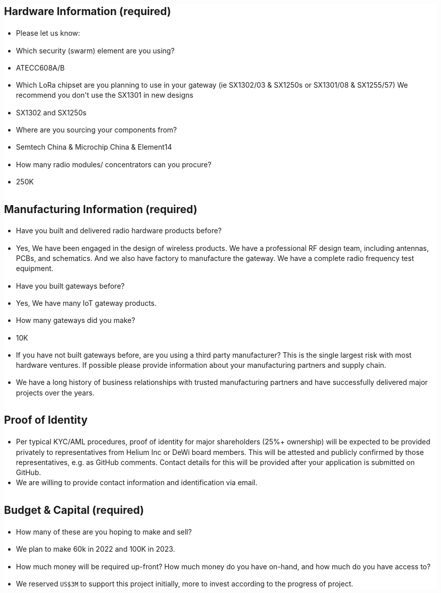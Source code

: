 ## Hardware Information (required)
* Please let us know:

* Which security (swarm) element are you using? 
* ATECC608A/B

* Which LoRa chipset are you planning to use in your gateway (ie SX1302/03 & SX1250s or SX1301/08 & SX1255/57) 
We recommend you don't use the SX1301 in new designs 
* SX1302 and SX1250s 

* Where are you sourcing your components from? 
* Semtech China & Microchip China & Element14

* How many radio modules/ concentrators can you procure? 
* 250K

## Manufacturing Information (required)
* Have you built and delivered radio hardware products before?
* Yes, We have been engaged in the design of wireless products. We have a professional RF design team, including antennas, PCBs, and schematics. And we also have factory to manufacture the gateway. We have a complete radio frequency test equipment.

* Have you built gateways before? 
* Yes, We have many IoT gateway products.

* How many gateways did you make? 
* 10K

* If you have not built gateways before, are you using a third party manufacturer? This is the single largest risk with most hardware ventures. If possible please provide information about your manufacturing partners and supply chain.
* We have a long history of business relationships with trusted manufacturing partners and have successfully delivered major projects over the years.


## Proof of Identity
* Per typical KYC/AML procedures, proof of identity for major shareholders (25%+ ownership) will be expected to be provided privately to representatives from Helium Inc or DeWi board members. This will be attested and publicly confirmed by those representatives, e.g. as GitHub comments.
Contact details for this will be provided after your application is submitted on GitHub. 
* We are willing to provide contact information and identification via email.

## Budget & Capital (required)
* How many of these are you hoping to make and sell? 
* We plan to make 60k in 2022 and 100K in 2023.

* How much money will be required up-front? How much money do you have on-hand, and how much do you have access to? 
* We reserved `US$3M` to support this project initially, more to invest according to the progress of project.
